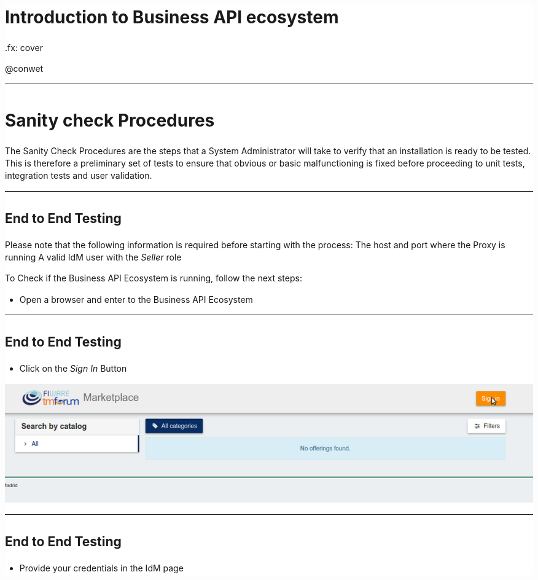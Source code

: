 # Introduction to Business API ecosystem

.fx: cover

@conwet

---
# Sanity check Procedures

The Sanity Check Procedures are the steps that a System Administrator
will take to verify that an installation is ready to be tested. This is
therefore a preliminary set of tests to ensure that obvious or basic
malfunctioning is fixed before proceeding to unit tests, integration
tests and user validation.

---
## End to End Testing

Please note that the following information is required before starting
with the process:  The host and port where the Proxy is running  A
valid IdM user with the *Seller* role

To Check if the Business API Ecosystem is running, follow the next
steps:

* Open a browser and enter to the Business API Ecosystem

---
## End to End Testing

* Click on the *Sign In* Button

![image](./images/installation/sanity1.png)

---
## End to End Testing

* Provide your credentials in the IdM page
